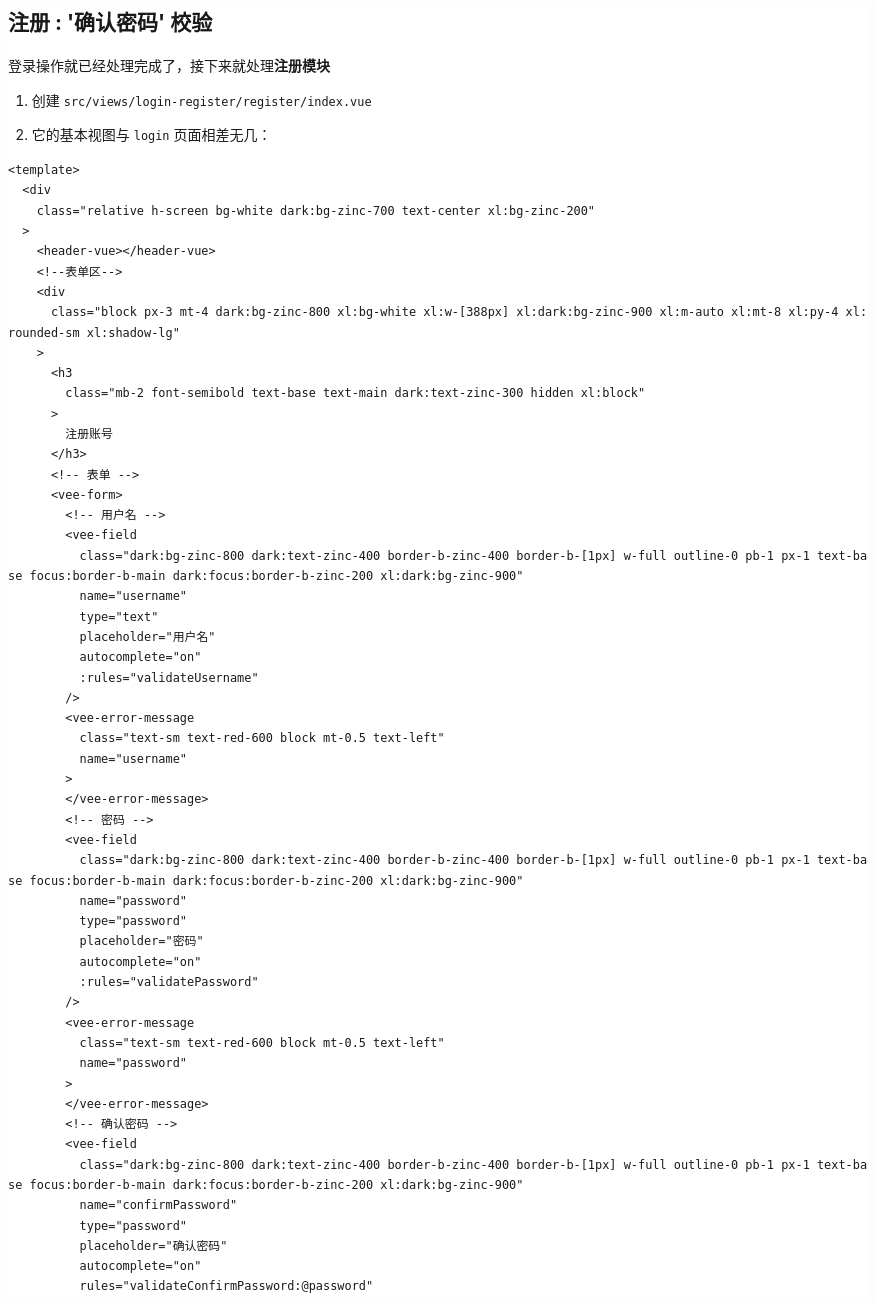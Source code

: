 
## 注册 : '确认密码' 校验
登录操作就已经处理完成了，接下来就处理**注册模块**

1. 创建 `src/views/login-register/register/index.vue`

2. 它的基本视图与 `login` 页面相差无几：
```vue
<template>
  <div
    class="relative h-screen bg-white dark:bg-zinc-700 text-center xl:bg-zinc-200"
  >
    <header-vue></header-vue>
    <!--表单区-->
    <div
      class="block px-3 mt-4 dark:bg-zinc-800 xl:bg-white xl:w-[388px] xl:dark:bg-zinc-900 xl:m-auto xl:mt-8 xl:py-4 xl:rounded-sm xl:shadow-lg"
    >
      <h3
        class="mb-2 font-semibold text-base text-main dark:text-zinc-300 hidden xl:block"
      >
        注册账号
      </h3>
      <!-- 表单 -->
      <vee-form>
        <!-- 用户名 -->
        <vee-field
          class="dark:bg-zinc-800 dark:text-zinc-400 border-b-zinc-400 border-b-[1px] w-full outline-0 pb-1 px-1 text-base focus:border-b-main dark:focus:border-b-zinc-200 xl:dark:bg-zinc-900"
          name="username"
          type="text"
          placeholder="用户名"
          autocomplete="on"
          :rules="validateUsername"
        />
        <vee-error-message
          class="text-sm text-red-600 block mt-0.5 text-left"
          name="username"
        >
        </vee-error-message>
        <!-- 密码 -->
        <vee-field
          class="dark:bg-zinc-800 dark:text-zinc-400 border-b-zinc-400 border-b-[1px] w-full outline-0 pb-1 px-1 text-base focus:border-b-main dark:focus:border-b-zinc-200 xl:dark:bg-zinc-900"
          name="password"
          type="password"
          placeholder="密码"
          autocomplete="on"
          :rules="validatePassword"
        />
        <vee-error-message
          class="text-sm text-red-600 block mt-0.5 text-left"
          name="password"
        >
        </vee-error-message>
        <!-- 确认密码 -->
        <vee-field
          class="dark:bg-zinc-800 dark:text-zinc-400 border-b-zinc-400 border-b-[1px] w-full outline-0 pb-1 px-1 text-base focus:border-b-main dark:focus:border-b-zinc-200 xl:dark:bg-zinc-900"
          name="confirmPassword"
          type="password"
          placeholder="确认密码"
          autocomplete="on"
          rules="validateConfirmPassword:@password"
```